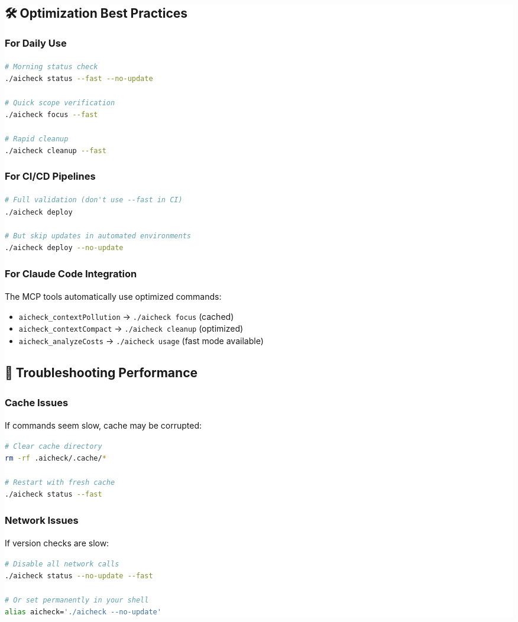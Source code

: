 ## 🛠 Optimization Best Practices

### For Daily Use
```bash
# Morning status check
./aicheck status --fast --no-update

# Quick scope verification
./aicheck focus --fast

# Rapid cleanup
./aicheck cleanup --fast
```

### For CI/CD Pipelines
```bash
# Full validation (don't use --fast in CI)
./aicheck deploy

# But skip updates in automated environments
./aicheck deploy --no-update
```

### For Claude Code Integration
The MCP tools automatically use optimized commands:
- `aicheck_contextPollution` → `./aicheck focus` (cached)
- `aicheck_contextCompact` → `./aicheck cleanup` (optimized)
- `aicheck_analyzeCosts` → `./aicheck usage` (fast mode available)

## 🔧 Troubleshooting Performance

### Cache Issues
If commands seem slow, cache may be corrupted:
```bash
# Clear cache directory
rm -rf .aicheck/.cache/*

# Restart with fresh cache
./aicheck status --fast
```

### Network Issues
If version checks are slow:
```bash
# Disable all network calls
./aicheck status --no-update --fast

# Or set permanently in your shell
alias aicheck='./aicheck --no-update'
```

